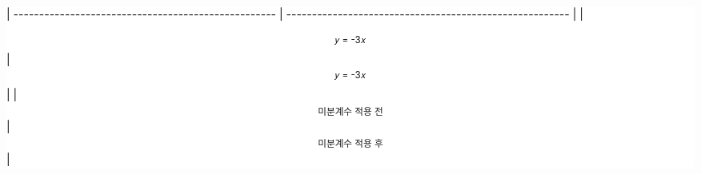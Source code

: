 | --------------------------------------------------- | ------------------------------------------------------- |
| <center><sup>&#119910; = -3&#119909;</sup></center> | <center><sup>&#119910; = -3&#119909;</sup></center>     |
| <center><small>미분계수 적용 전</small></center>    | <center><small>미분계수 적용 후</small></center>        |
